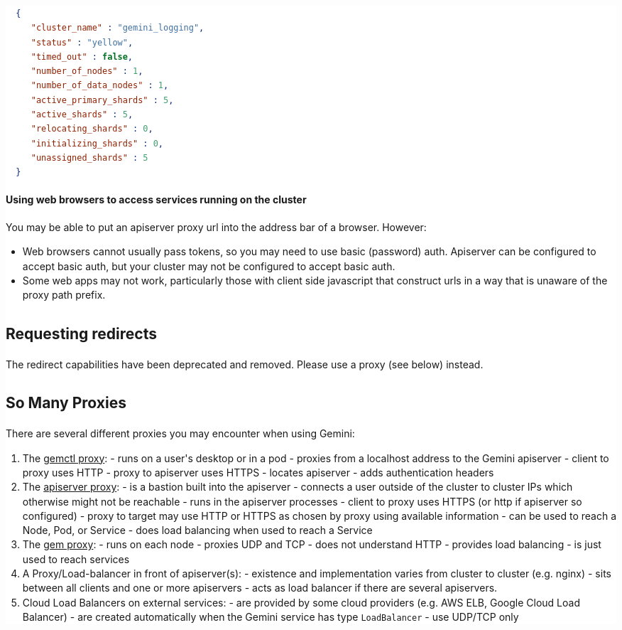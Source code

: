 ```json
  {
	 "cluster_name" : "gemini_logging",
	 "status" : "yellow",
	 "timed_out" : false,
	 "number_of_nodes" : 1,
	 "number_of_data_nodes" : 1,
	 "active_primary_shards" : 5,
	 "active_shards" : 5,
	 "relocating_shards" : 0,
	 "initializing_shards" : 0,
	 "unassigned_shards" : 5
  }
```

#### Using web browsers to access services running on the cluster

You may be able to put an apiserver proxy url into the address bar of a browser. However:

  - Web browsers cannot usually pass tokens, so you may need to use basic (password) auth.  Apiserver can be configured to accept basic auth,
    but your cluster may not be configured to accept basic auth.
  - Some web apps may not work, particularly those with client side javascript that construct urls in a
    way that is unaware of the proxy path prefix.

## Requesting redirects

The redirect capabilities have been deprecated and removed.  Please use a proxy (see below) instead.

## So Many Proxies

There are several different proxies you may encounter when using Gemini:

  1. The [gemctl proxy](#directly-accessing-the-rest-api):
    - runs on a user's desktop or in a pod
    - proxies from a localhost address to the Gemini apiserver
    - client to proxy uses HTTP
    - proxy to apiserver uses HTTPS
    - locates apiserver
    - adds authentication headers
  1. The [apiserver proxy](#discovering-builtin-services):
    - is a bastion built into the apiserver
    - connects a user outside of the cluster to cluster IPs which otherwise might not be reachable
    - runs in the apiserver processes
    - client to proxy uses HTTPS (or http if apiserver so configured)
    - proxy to target may use HTTP or HTTPS as chosen by proxy using available information
    - can be used to reach a Node, Pod, or Service
    - does load balancing when used to reach a Service
  1. The [gem proxy](/docs/user-guide/services/#ips-and-vips):
    - runs on each node
    - proxies UDP and TCP
    - does not understand HTTP
    - provides load balancing
    - is just used to reach services
  1. A Proxy/Load-balancer in front of apiserver(s):
    - existence and implementation varies from cluster to cluster (e.g. nginx)
    - sits between all clients and one or more apiservers
    - acts as load balancer if there are several apiservers.
  1. Cloud Load Balancers on external services:
    - are provided by some cloud providers (e.g. AWS ELB, Google Cloud Load Balancer)
    - are created automatically when the Gemini service has type `LoadBalancer`
    - use UDP/TCP only